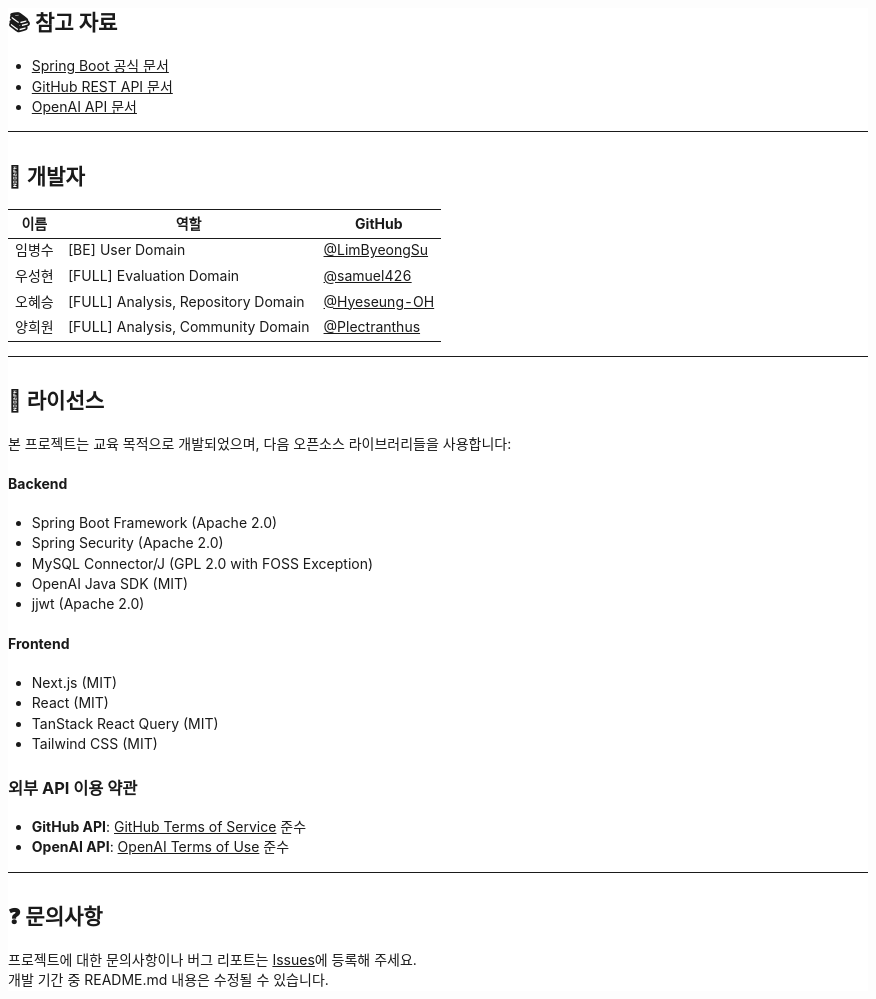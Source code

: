 ## 📚 참고 자료

- [Spring Boot 공식 문서](https://spring.io/projects/spring-boot)
- [GitHub REST API 문서](https://docs.github.com/en/rest)
- [OpenAI API 문서](https://platform.openai.com/docs/api-reference)

---

## 👤 개발자

| 이름 | 역할 | GitHub |
|------|------|--------|
| 임병수 | [BE] User Domain | [@LimByeongSu](https://github.com/LimByeongSu) |
| 우성현 | [FULL] Evaluation Domain | [@samuel426](https://github.com/samuel426) |
| 오혜승 | [FULL] Analysis, Repository Domain | [@Hyeseung-OH](https://github.com/Hyeseung-OH) |
| 양희원 | [FULL] Analysis, Community Domain | [@Plectranthus](https://github.com/Plectranthus) |

---

## 📄 라이선스
본 프로젝트는 교육 목적으로 개발되었으며, 다음 오픈소스 라이브러리들을 사용합니다:

#### Backend
- Spring Boot Framework (Apache 2.0)
- Spring Security (Apache 2.0)
- MySQL Connector/J (GPL 2.0 with FOSS Exception)
- OpenAI Java SDK (MIT)
- jjwt (Apache 2.0)

#### Frontend
- Next.js (MIT)
- React (MIT)
- TanStack React Query (MIT)
- Tailwind CSS (MIT)

### 외부 API 이용 약관
- **GitHub API**: [GitHub Terms of Service](https://docs.github.com/en/site-policy/github-terms/github-terms-of-service) 준수
- **OpenAI API**: [OpenAI Terms of Use](https://openai.com/policies/terms-of-use) 준수

---

## ❓ 문의사항
프로젝트에 대한 문의사항이나 버그 리포트는 [Issues](https://github.com/prgrms-be-devcourse/NBE7-9-1-Team04/issues)에 등록해 주세요. <br />
개발 기간 중 README.md 내용은 수정될 수 있습니다.
